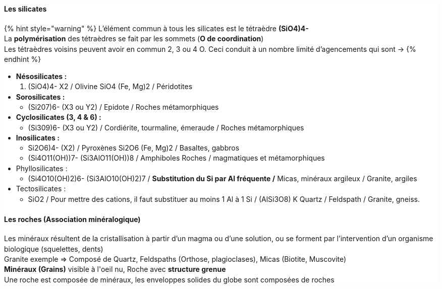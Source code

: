 #### Les silicates

{% hint style="warning" %}
L’élément commun à tous les silicates est le tétraèdre **\(SiO4\)4-**  
La **polymérisation** des tétraèdres se fait par les sommets \(**O de coordination**\)  
Les tétraèdres voisins peuvent avoir en commun 2, 3 ou 4 O. Ceci conduit à un nombre limité d’agencements qui sont -&gt;
{% endhint %}

* **Nésosilicates :**
  1. \(SiO4\)4- X2 / Olivine SiO4 \(Fe, Mg\)2 / Péridotites
* **Sorosilicates :**
  * \(Si207\)6- \(X3 ou Y2\) / Epidote / Roches métamorphiques
* **Cyclosilicates \(3, 4 & 6\) :**
  * \(Si309\)6- \(X3 ou Y2\) / Cordiérite, tourmaline, émeraude / Roches métamorphiques
* **Inosilicates :**
  * Si2O6\)4- \(X2\) / Pyroxènes Si2O6 \(Fe, Mg\)2 / Basaltes, gabbros
  * \(Si4O11\(OH\)\)7- \(Si3AlO11\(OH\)\)8 / Amphiboles Roches / magmatiques et métamorphiques
* Phyllosilicates :
  * \(Si4O10\(OH\)2\)6- \(Si3AlO10\(OH\)2\)7 / **Substitution du Si par Al fréquente /** Micas, minéraux argileux / Granite, argiles
* Tectosilicates :
  * SiO2 / Pour mettre des cations, il faut substituer au moins 1 Al à 1 Si / \(AlSi3O8\) K Quartz / Feldspath / Granite, gneiss.

#### Les roches \(Association minéralogique\)

Les minéraux résultent de la cristallisation à partir d’un magma ou d’une solution, ou se forment par l’intervention d’un organisme biologique \(squelettes, dents\)  
Granite exemple =&gt; Composé de Quartz, Feldspaths \(Orthose, plagioclases\), Micas \(Biotite, Muscovite\)  
**Minéraux \(Grains\)** visible à l'oeil nu, Roche avec **structure grenue**  
Une roche est composée de minéraux, les enveloppes solides du globe sont composées de roches
